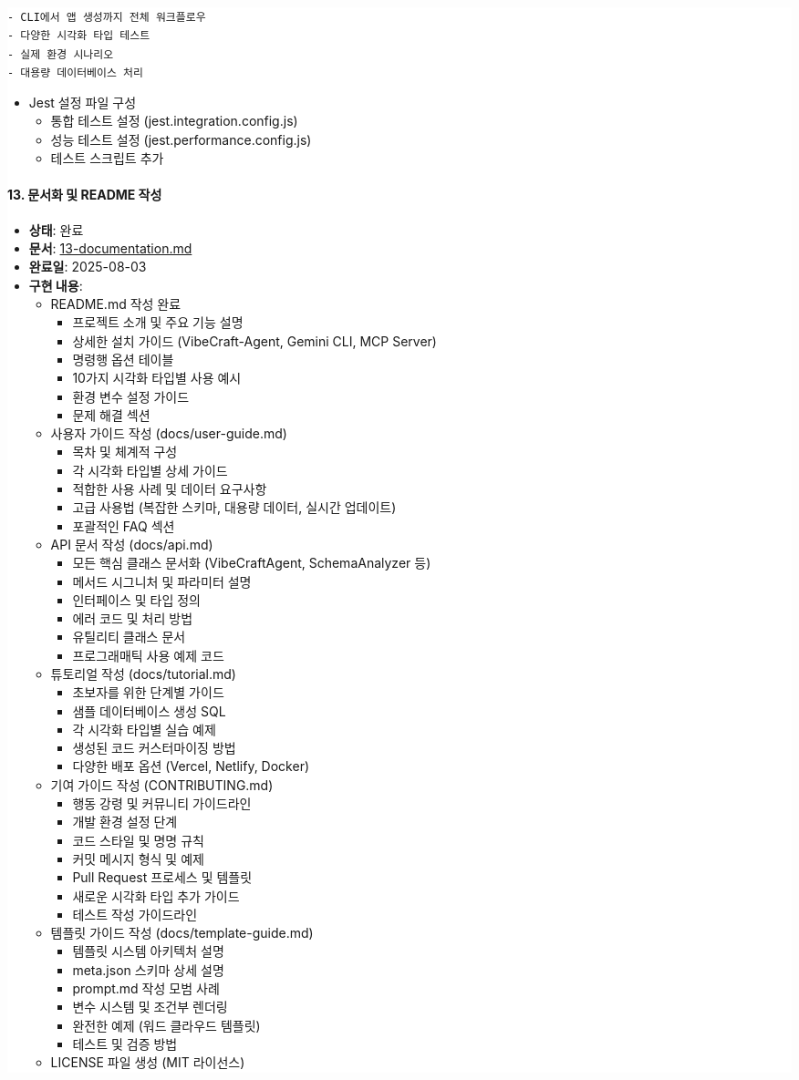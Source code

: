     - CLI에서 앱 생성까지 전체 워크플로우
    - 다양한 시각화 타입 테스트
    - 실제 환경 시나리오
    - 대용량 데이터베이스 처리
  - Jest 설정 파일 구성
    - 통합 테스트 설정 (jest.integration.config.js)
    - 성능 테스트 설정 (jest.performance.config.js)
    - 테스트 스크립트 추가

#### 13. 문서화 및 README 작성
- **상태**: 완료
- **문서**: [13-documentation.md](./13-documentation.md)
- **완료일**: 2025-08-03
- **구현 내용**:
  - README.md 작성 완료
    - 프로젝트 소개 및 주요 기능 설명
    - 상세한 설치 가이드 (VibeCraft-Agent, Gemini CLI, MCP Server)
    - 명령행 옵션 테이블
    - 10가지 시각화 타입별 사용 예시
    - 환경 변수 설정 가이드
    - 문제 해결 섹션
  - 사용자 가이드 작성 (docs/user-guide.md)
    - 목차 및 체계적 구성
    - 각 시각화 타입별 상세 가이드
    - 적합한 사용 사례 및 데이터 요구사항
    - 고급 사용법 (복잡한 스키마, 대용량 데이터, 실시간 업데이트)
    - 포괄적인 FAQ 섹션
  - API 문서 작성 (docs/api.md)
    - 모든 핵심 클래스 문서화 (VibeCraftAgent, SchemaAnalyzer 등)
    - 메서드 시그니처 및 파라미터 설명
    - 인터페이스 및 타입 정의
    - 에러 코드 및 처리 방법
    - 유틸리티 클래스 문서
    - 프로그래매틱 사용 예제 코드
  - 튜토리얼 작성 (docs/tutorial.md)
    - 초보자를 위한 단계별 가이드
    - 샘플 데이터베이스 생성 SQL
    - 각 시각화 타입별 실습 예제
    - 생성된 코드 커스터마이징 방법
    - 다양한 배포 옵션 (Vercel, Netlify, Docker)
  - 기여 가이드 작성 (CONTRIBUTING.md)
    - 행동 강령 및 커뮤니티 가이드라인
    - 개발 환경 설정 단계
    - 코드 스타일 및 명명 규칙
    - 커밋 메시지 형식 및 예제
    - Pull Request 프로세스 및 템플릿
    - 새로운 시각화 타입 추가 가이드
    - 테스트 작성 가이드라인
  - 템플릿 가이드 작성 (docs/template-guide.md)
    - 템플릿 시스템 아키텍처 설명
    - meta.json 스키마 상세 설명
    - prompt.md 작성 모범 사례
    - 변수 시스템 및 조건부 렌더링
    - 완전한 예제 (워드 클라우드 템플릿)
    - 테스트 및 검증 방법
  - LICENSE 파일 생성 (MIT 라이선스)

